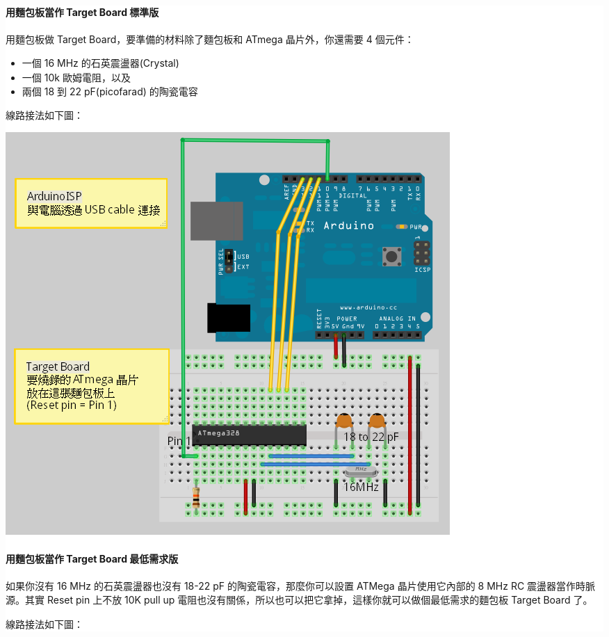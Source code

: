 #### 用麵包板當作 Target Board 標準版

用麵包板做 Target Board，要準備的材料除了麵包板和 ATmega 晶片外，你還需要 4 個元件：

* 一個 16 MHz 的石英震盪器(Crystal)
* 一個 10k 歐姆電阻，以及
* 兩個 18 到 22 pF(picofarad) 的陶瓷電容

線路接法如下圖： 

![▲ 麵包板當作 Target Board 用，標準版本](../img/Arduino_BreadBoard1.png)

#### 用麵包板當作 Target Board 最低需求版

如果你沒有 16 MHz 的石英震盪器也沒有 18-22 pF 的陶瓷電容，那麼你可以設置 ATMega 晶片使用它內部的 8 MHz RC 震盪器當作時脈源。其實 Reset pin 上不放 10K pull up 電阻也沒有關係，所以也可以把它拿掉，這樣你就可以做個最低需求的麵包板 Target Board 了。

線路接法如下圖： 
